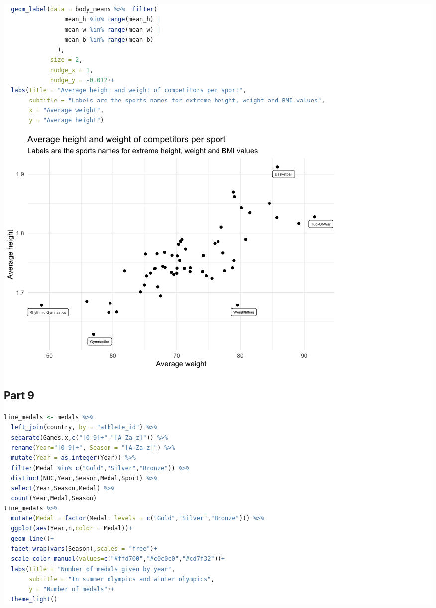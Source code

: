 ``` r
  geom_label(data = body_means %>%  filter(
                 mean_h %in% range(mean_h) | 
                 mean_w %in% range(mean_w) |
                 mean_b %in% range(mean_b)
               ),
             size = 2,
             nudge_x = 1,
             nudge_y = -0.012)+
  labs(title = "Average height and weight of competitors per sport",
       subtitle = "Labels are the sports names for extreme height, weight and BMI values",
       x = "Average weight",
       y = "Average height")
```

![](README_files/figure-gfm/unnamed-chunk-12-1.png)

## Part 9

``` r
line_medals <- medals %>% 
  left_join(country, by = "athlete_id") %>% 
  separate(Games.x,c("[0-9]+","[A-Za-z]")) %>% 
  rename(Year="[0-9]+", Season = "[A-Za-z]") %>% 
  mutate(Year = as.integer(Year)) %>% 
  filter(Medal %in% c("Gold","Silver","Bronze")) %>% 
  distinct(NOC,Year,Season,Medal,Sport) %>% 
  select(Year,Season,Medal) %>%
  count(Year,Medal,Season)
line_medals %>%
  mutate(Medal = factor(Medal, levels = c("Gold","Silver","Bronze"))) %>%
  ggplot(aes(Year,n,color = Medal))+
  geom_line()+
  facet_wrap(vars(Season),scales = "free")+
  scale_color_manual(values=c("#ffd700","#c0c0c0","#cd7f32"))+
  labs(title = "Number of medals given by year",
       subtitle = "In summer olympics and winter olympics",
       y = "Number of medals")+
  theme_light()
```

